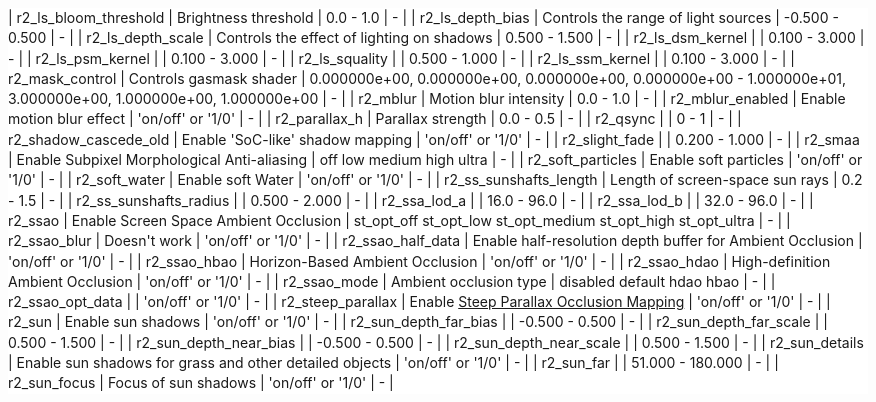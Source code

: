 | r2_ls_bloom_threshold | Brightness threshold | 0.0 - 1.0 | - |
| r2_ls_depth_bias | Controls the range of light sources | -0.500 - 0.500 | - |
| r2_ls_depth_scale | Controls the effect of lighting on shadows | 0.500 - 1.500 | - |
| r2_ls_dsm_kernel |  | 0.100 - 3.000 | - |
| r2_ls_psm_kernel |  | 0.100 - 3.000 | - |
| r2_ls_squality |  | 0.500 - 1.000 | - |
| r2_ls_ssm_kernel |  | 0.100 - 3.000 | - |
| r2_mask_control | Controls gasmask shader | 0.000000e+00, 0.000000e+00, 0.000000e+00, 0.000000e+00 - 1.000000e+01, 3.000000e+00, 1.000000e+00, 1.000000e+00 | - |
| r2_mblur | Motion blur intensity | 0.0 - 1.0 | - |
| r2_mblur_enabled | Enable motion blur effect | 'on/off' or '1/0' | - |
| r2_parallax_h | Parallax strength | 0.0 - 0.5 | - |
| r2_qsync |  | 0 - 1 | - |
| r2_shadow_cascede_old | Enable 'SoC-like' shadow mapping | 'on/off' or '1/0' | - |
| r2_slight_fade |  | 0.200 - 1.000 | - |
| r2_smaa | Enable Subpixel Morphological Anti-aliasing | off low medium high ultra | - |
| r2_soft_particles | Enable soft particles | 'on/off' or '1/0' | - |
| r2_soft_water | Enable soft Water | 'on/off' or '1/0' | - |
| r2_ss_sunshafts_length | Length of screen-space sun rays | 0.2 - 1.5 | - |
| r2_ss_sunshafts_radius |  | 0.500 - 2.000 | - |
| r2_ssa_lod_a |  | 16.0 - 96.0 | - |
| r2_ssa_lod_b |  | 32.0 - 96.0 | - |
| r2_ssao | Enable Screen Space Ambient Occlusion | st_opt_off st_opt_low st_opt_medium st_opt_high st_opt_ultra | - |
| r2_ssao_blur | Doesn't work | 'on/off' or '1/0' | - |
| r2_ssao_half_data | Enable half-resolution depth buffer for Ambient Occlusion | 'on/off' or '1/0' | - |
| r2_ssao_hbao | Horizon-Based Ambient Occlusion | 'on/off' or '1/0' | - |
| r2_ssao_hdao | High-definition Ambient Occlusion | 'on/off' or '1/0' | - |
| r2_ssao_mode | Ambient occlusion type | disabled default hdao hbao | - |
| r2_ssao_opt_data |  | 'on/off' or '1/0' | - |
| r2_steep_parallax | Enable [Steep Parallax Occlusion Mapping](https://en.wikipedia.org/wiki/Parallax_mapping#Steep_parallax_mapping) | 'on/off' or '1/0' | - |
| r2_sun | Enable sun shadows | 'on/off' or '1/0' | - |
| r2_sun_depth_far_bias |  | -0.500 - 0.500 | - |
| r2_sun_depth_far_scale |  | 0.500 - 1.500 | - |
| r2_sun_depth_near_bias |  | -0.500 - 0.500 | - |
| r2_sun_depth_near_scale |  | 0.500 - 1.500 | - |
| r2_sun_details | Enable sun shadows for grass and other detailed objects | 'on/off' or '1/0' | - |
| r2_sun_far |  | 51.000 - 180.000 | - |
| r2_sun_focus | Focus of sun shadows | 'on/off' or '1/0' | - |